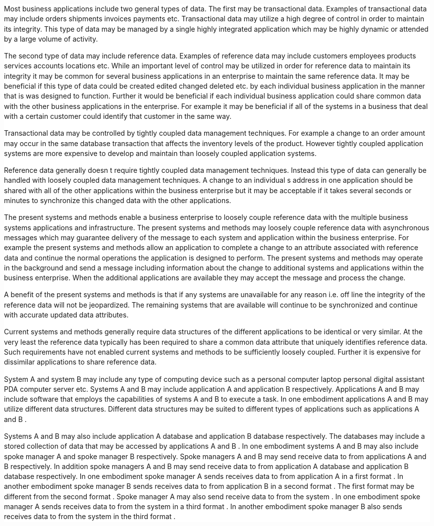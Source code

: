 Most business applications include two general types of data. The first may be transactional data. Examples of transactional data may include orders shipments invoices payments etc. Transactional data may utilize a high degree of control in order to maintain its integrity. This type of data may be managed by a single highly integrated application which may be highly dynamic or attended by a large volume of activity.

The second type of data may include reference data. Examples of reference data may include customers employees products services accounts locations etc. While an important level of control may be utilized in order for reference data to maintain its integrity it may be common for several business applications in an enterprise to maintain the same reference data. It may be beneficial if this type of data could be created edited changed deleted etc. by each individual business application in the manner that is was designed to function. Further it would be beneficial if each individual business application could share common data with the other business applications in the enterprise. For example it may be beneficial if all of the systems in a business that deal with a certain customer could identify that customer in the same way.

Transactional data may be controlled by tightly coupled data management techniques. For example a change to an order amount may occur in the same database transaction that affects the inventory levels of the product. However tightly coupled application systems are more expensive to develop and maintain than loosely coupled application systems.

Reference data generally doesn t require tightly coupled data management techniques. Instead this type of data can generally be handled with loosely coupled data management techniques. A change to an individual s address in one application should be shared with all of the other applications within the business enterprise but it may be acceptable if it takes several seconds or minutes to synchronize this changed data with the other applications.

The present systems and methods enable a business enterprise to loosely couple reference data with the multiple business systems applications and infrastructure. The present systems and methods may loosely couple reference data with asynchronous messages which may guarantee delivery of the message to each system and application within the business enterprise. For example the present systems and methods allow an application to complete a change to an attribute associated with reference data and continue the normal operations the application is designed to perform. The present systems and methods may operate in the background and send a message including information about the change to additional systems and applications within the business enterprise. When the additional applications are available they may accept the message and process the change.

A benefit of the present systems and methods is that if any systems are unavailable for any reason i.e. off line the integrity of the reference data will not be jeopardized. The remaining systems that are available will continue to be synchronized and continue with accurate updated data attributes.

Current systems and methods generally require data structures of the different applications to be identical or very similar. At the very least the reference data typically has been required to share a common data attribute that uniquely identifies reference data. Such requirements have not enabled current systems and methods to be sufficiently loosely coupled. Further it is expensive for dissimilar applications to share reference data.

System A and system B may include any type of computing device such as a personal computer laptop personal digital assistant PDA computer server etc. Systems A and B may include application A and application B respectively. Applications A and B may include software that employs the capabilities of systems A and B to execute a task. In one embodiment applications A and B may utilize different data structures. Different data structures may be suited to different types of applications such as applications A and B .

Systems A and B may also include application A database and application B database respectively. The databases may include a stored collection of data that may be accessed by applications A and B . In one embodiment systems A and B may also include spoke manager A and spoke manager B respectively. Spoke managers A and B may send receive data to from applications A and B respectively. In addition spoke managers A and B may send receive data to from application A database and application B database respectively. In one embodiment spoke manager A sends receives data to from application A in a first format . In another embodiment spoke manager B sends receives data to from application B in a second format . The first format may be different from the second format . Spoke manager A may also send receive data to from the system . In one embodiment spoke manager A sends receives data to from the system in a third format . In another embodiment spoke manager B also sends receives data to from the system in the third format .
